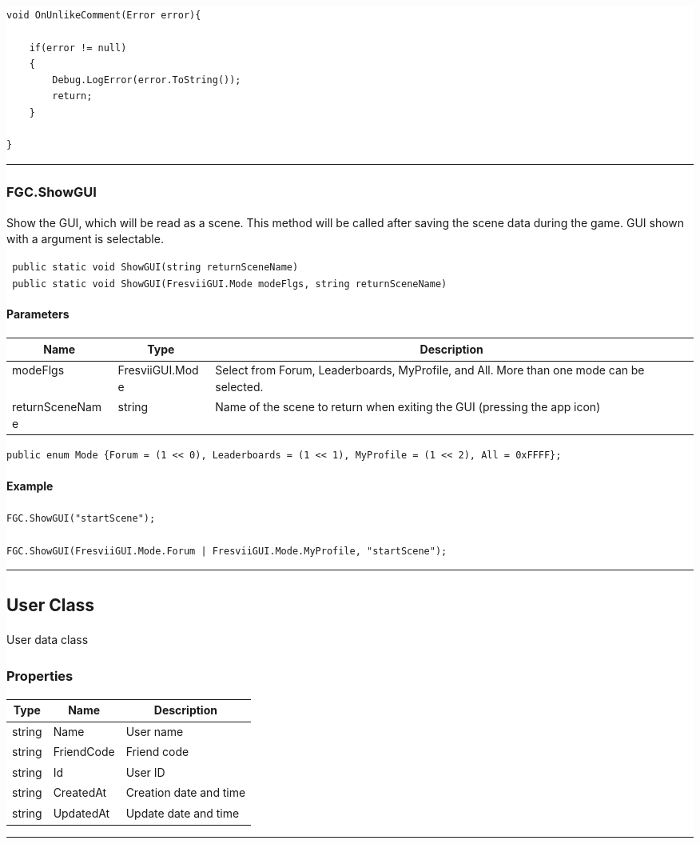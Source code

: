 	void OnUnlikeComment(Error error){

		if(error != null)
		{
			Debug.LogError(error.ToString());
			return;
		}

	}

-----------------

### <a name ="FGC.ShowGUI">FGC.ShowGUI</a>
Show the GUI, which will be read as a scene.  This method will be called after saving the scene data during the game. GUI shown with a argument is selectable.
  
	 public static void ShowGUI(string returnSceneName)
	 public static void ShowGUI(FresviiGUI.Mode modeFlgs, string returnSceneName)

#### Parameters
|Name|Type|Description|
|------|------|-----|
|modeFlgs|FresviiGUI.Mode|Select from Forum, Leaderboards, MyProfile, and All. More than one mode can be selected.|
|returnSceneName|string|Name of the scene to return when exiting the GUI (pressing the app icon)|

	public enum Mode {Forum = (1 << 0), Leaderboards = (1 << 1), MyProfile = (1 << 2), All = 0xFFFF}; 

#### Example
	
	FGC.ShowGUI("startScene");

	FGC.ShowGUI(FresviiGUI.Mode.Forum | FresviiGUI.Mode.MyProfile, "startScene");

----------

## <a name ="UserClass">User Class</a>

User data class

### Properties
|Type|Name|Description|
|---|---|---|
|string|Name|User name|
|string|FriendCode|Friend code|
|string|Id|User ID|
|string|CreatedAt|Creation date and time|
|string|UpdatedAt|Update date and time|

-----------------
